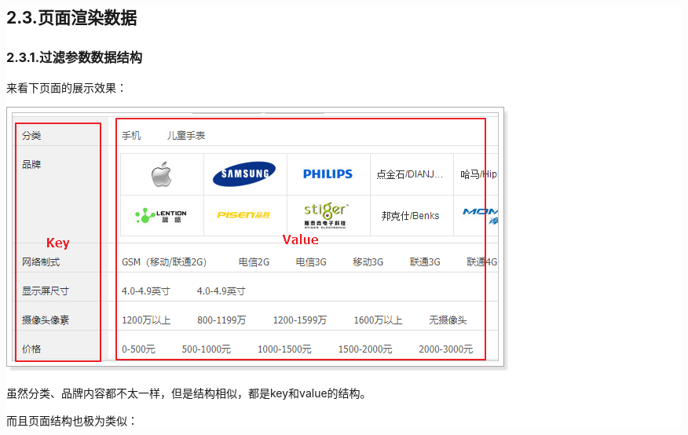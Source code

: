 

## 2.3.页面渲染数据

### 2.3.1.过滤参数数据结构

来看下页面的展示效果：

 ![1526742664217](assets/1526742664217.png)

虽然分类、品牌内容都不太一样，但是结构相似，都是key和value的结构。

而且页面结构也极为类似：
